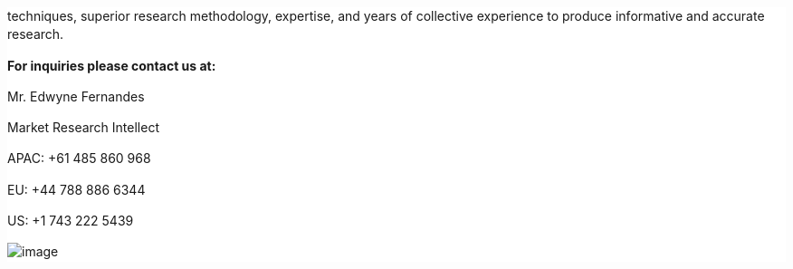 techniques, superior research methodology, expertise, and years of collective experience to produce informative and accurate research.</span></p><p><strong>For inquiries please contact us at:</strong></p><p>Mr. Edwyne Fernandes</p><p>Market Research Intellect</p><p>APAC: +61 485 860 968</p><p>EU: +44 788 886 6344</p><p>US: +1 743 222 5439</p>
![image](https://github.com/user-attachments/assets/b235f705-fe34-4ca4-ae03-f4645139f672)

